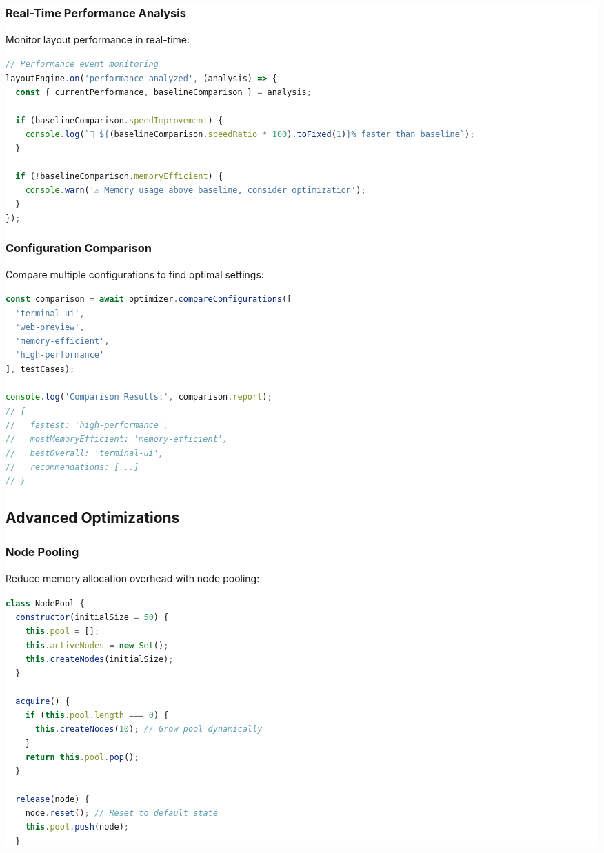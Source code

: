 ### Real-Time Performance Analysis

Monitor layout performance in real-time:

```javascript
// Performance event monitoring
layoutEngine.on('performance-analyzed', (analysis) => {
  const { currentPerformance, baselineComparison } = analysis;
  
  if (baselineComparison.speedImprovement) {
    console.log(`🚀 ${(baselineComparison.speedRatio * 100).toFixed(1)}% faster than baseline`);
  }
  
  if (!baselineComparison.memoryEfficient) {
    console.warn('⚠️ Memory usage above baseline, consider optimization');
  }
});
```

### Configuration Comparison

Compare multiple configurations to find optimal settings:

```javascript
const comparison = await optimizer.compareConfigurations([
  'terminal-ui',
  'web-preview', 
  'memory-efficient',
  'high-performance'
], testCases);

console.log('Comparison Results:', comparison.report);
// {
//   fastest: 'high-performance',
//   mostMemoryEfficient: 'memory-efficient',
//   bestOverall: 'terminal-ui',
//   recommendations: [...]
// }
```

## Advanced Optimizations

### Node Pooling

Reduce memory allocation overhead with node pooling:

```javascript
class NodePool {
  constructor(initialSize = 50) {
    this.pool = [];
    this.activeNodes = new Set();
    this.createNodes(initialSize);
  }

  acquire() {
    if (this.pool.length === 0) {
      this.createNodes(10); // Grow pool dynamically
    }
    return this.pool.pop();
  }

  release(node) {
    node.reset(); // Reset to default state
    this.pool.push(node);
  }
```